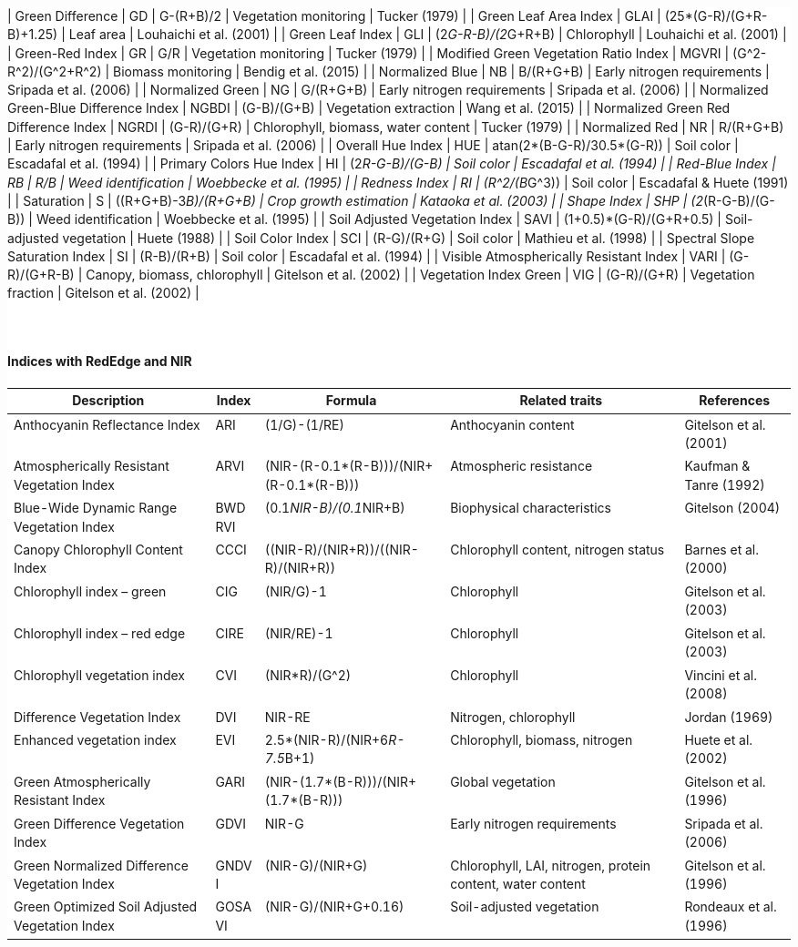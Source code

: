 | Green Difference | GD | G-(R+B)/2 | Vegetation monitoring | Tucker (1979) |
| Green Leaf Area Index | GLAI | (25*(G-R)/(G+R-B)+1.25) | Leaf area | Louhaichi et al. (2001) |
| Green Leaf Index | GLI | (2*G-R-B)/(2*G+R+B) | Chlorophyll | Louhaichi et al. (2001) |
| Green-Red Index | GR | G/R | Vegetation monitoring | Tucker (1979) |
| Modified Green Vegetation Ratio Index | MGVRI | (G^2-R^2)/(G^2+R^2) | Biomass monitoring | Bendig et al. (2015) |
| Normalized Blue | NB | B/(R+G+B) | Early nitrogen requirements | Sripada et al. (2006) |
| Normalized Green | NG | G/(R+G+B) | Early nitrogen requirements | Sripada et al. (2006) |
| Normalized Green-Blue Difference Index | NGBDI | (G-B)/(G+B) | Vegetation extraction | Wang et al. (2015) |
| Normalized Green Red Difference Index | NGRDI | (G-R)/(G+R) | Chlorophyll, biomass, water content | Tucker (1979) |
| Normalized Red | NR | R/(R+G+B) | Early nitrogen requirements | Sripada et al. (2006) |
| Overall Hue Index | HUE | atan(2*(B-G-R)/30.5*(G-R)) | Soil color | Escadafal et al. (1994) |
| Primary Colors Hue Index | HI | (2*R-G-B)/(G-B) | Soil color | Escadafal et al. (1994) |
| Red-Blue Index | RB | R/B | Weed identification | Woebbecke et al. (1995) |
| Redness Index | RI | (R^2/(B*G^3)) | Soil color | Escadafal & Huete (1991) |
| Saturation | S | ((R+G+B)-3*B)/(R+G+B) | Crop growth estimation | Kataoka et al. (2003) |
| Shape Index | SHP | (2*(R-G-B)/(G-B)) | Weed identification | Woebbecke et al. (1995) |
| Soil Adjusted Vegetation Index | SAVI | (1+0.5)*(G-R)/(G+R+0.5) | Soil-adjusted vegetation | Huete (1988) |
| Soil Color Index | SCI | (R-G)/(R+G) | Soil color | Mathieu et al. (1998) |
| Spectral Slope Saturation Index | SI | (R-B)/(R+B) | Soil color | Escadafal et al. (1994) |
| Visible Atmospherically Resistant Index | VARI | (G-R)/(G+R-B) | Canopy, biomass, chlorophyll | Gitelson et al. (2002) |
| Vegetation Index Green | VIG | (G-R)/(G+R) | Vegetation fraction | Gitelson et al. (2002) |

<br />

#### Indices with RedEdge and NIR

| Description | Index | Formula | Related traits | References |
|-------------|-------|---------|----------------|------------|
| Anthocyanin Reflectance Index | ARI | (1/G)-(1/RE) | Anthocyanin content | Gitelson et al. (2001) |
| Atmospherically Resistant Vegetation Index | ARVI | (NIR-(R-0.1*(R-B)))/(NIR+(R-0.1*(R-B))) | Atmospheric resistance | Kaufman & Tanre (1992) |
| Blue-Wide Dynamic Range Vegetation Index | BWDRVI | (0.1*NIR-B)/(0.1*NIR+B) | Biophysical characteristics | Gitelson (2004) |
| Canopy Chlorophyll Content Index | CCCI | ((NIR-R)/(NIR+R))/((NIR-R)/(NIR+R)) | Chlorophyll content, nitrogen status | Barnes et al. (2000) |
| Chlorophyll index – green | CIG | (NIR/G)-1 | Chlorophyll | Gitelson et al. (2003) |
| Chlorophyll index – red edge | CIRE | (NIR/RE)-1 | Chlorophyll | Gitelson et al. (2003) |
| Chlorophyll vegetation index | CVI | (NIR*R)/(G^2) | Chlorophyll | Vincini et al. (2008) |
| Difference Vegetation Index | DVI | NIR-RE | Nitrogen, chlorophyll | Jordan (1969) |
| Enhanced vegetation index | EVI | 2.5*(NIR-R)/(NIR+6*R-7.5*B+1) | Chlorophyll, biomass, nitrogen | Huete et al. (2002) |
| Green Atmospherically Resistant Index | GARI | (NIR-(1.7*(B-R)))/(NIR+(1.7*(B-R))) | Global vegetation | Gitelson et al. (1996) |
| Green Difference Vegetation Index | GDVI | NIR-G | Early nitrogen requirements | Sripada et al. (2006) |
| Green Normalized Difference Vegetation Index | GNDVI | (NIR-G)/(NIR+G) | Chlorophyll, LAI, nitrogen, protein content, water content | Gitelson et al. (1996) |
| Green Optimized Soil Adjusted Vegetation Index | GOSAVI | (NIR-G)/(NIR+G+0.16) | Soil-adjusted vegetation | Rondeaux et al. (1996) |